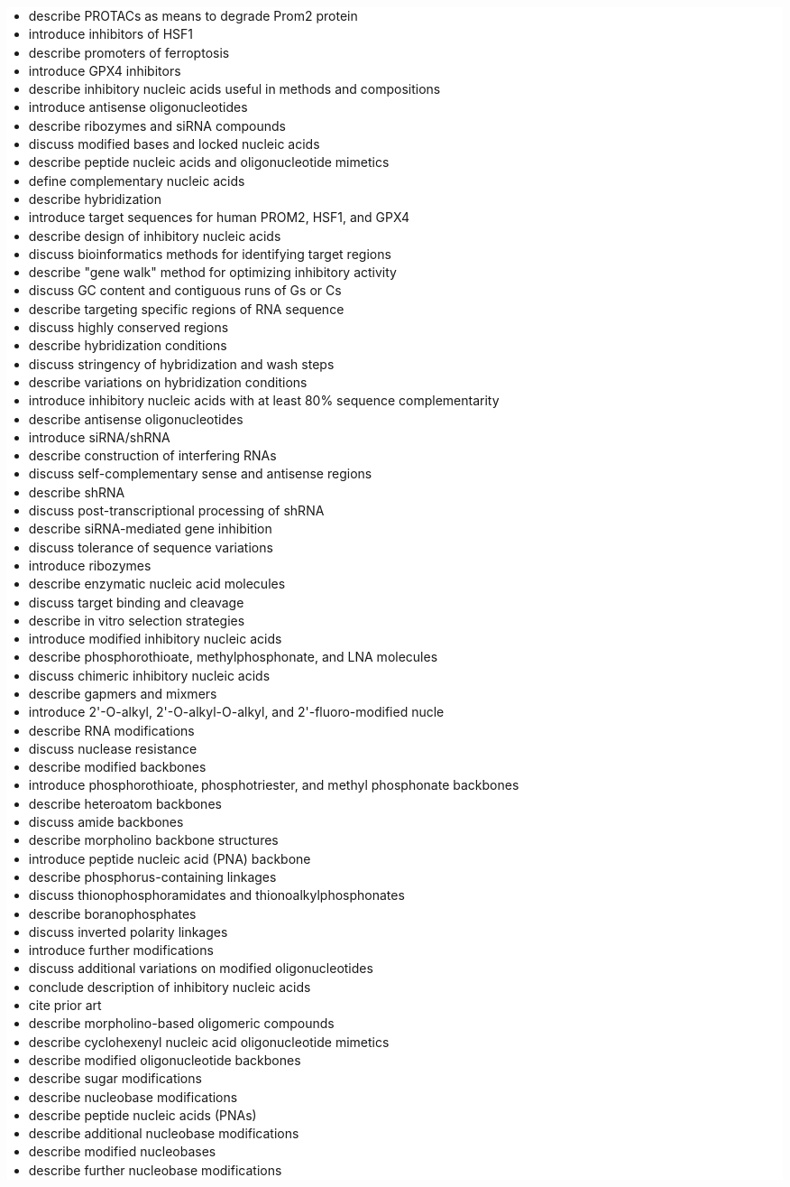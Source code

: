 - describe PROTACs as means to degrade Prom2 protein
- introduce inhibitors of HSF1
- describe promoters of ferroptosis
- introduce GPX4 inhibitors
- describe inhibitory nucleic acids useful in methods and compositions
- introduce antisense oligonucleotides
- describe ribozymes and siRNA compounds
- discuss modified bases and locked nucleic acids
- describe peptide nucleic acids and oligonucleotide mimetics
- define complementary nucleic acids
- describe hybridization
- introduce target sequences for human PROM2, HSF1, and GPX4
- describe design of inhibitory nucleic acids
- discuss bioinformatics methods for identifying target regions
- describe "gene walk" method for optimizing inhibitory activity
- discuss GC content and contiguous runs of Gs or Cs
- describe targeting specific regions of RNA sequence
- discuss highly conserved regions
- describe hybridization conditions
- discuss stringency of hybridization and wash steps
- describe variations on hybridization conditions
- introduce inhibitory nucleic acids with at least 80% sequence complementarity
- describe antisense oligonucleotides
- introduce siRNA/shRNA
- describe construction of interfering RNAs
- discuss self-complementary sense and antisense regions
- describe shRNA
- discuss post-transcriptional processing of shRNA
- describe siRNA-mediated gene inhibition
- discuss tolerance of sequence variations
- introduce ribozymes
- describe enzymatic nucleic acid molecules
- discuss target binding and cleavage
- describe in vitro selection strategies
- introduce modified inhibitory nucleic acids
- describe phosphorothioate, methylphosphonate, and LNA molecules
- discuss chimeric inhibitory nucleic acids
- describe gapmers and mixmers
- introduce 2'-O-alkyl, 2'-O-alkyl-O-alkyl, and 2'-fluoro-modified nucle
- describe RNA modifications
- discuss nuclease resistance
- describe modified backbones
- introduce phosphorothioate, phosphotriester, and methyl phosphonate backbones
- describe heteroatom backbones
- discuss amide backbones
- describe morpholino backbone structures
- introduce peptide nucleic acid (PNA) backbone
- describe phosphorus-containing linkages
- discuss thionophosphoramidates and thionoalkylphosphonates
- describe boranophosphates
- discuss inverted polarity linkages
- introduce further modifications
- discuss additional variations on modified oligonucleotides
- conclude description of inhibitory nucleic acids
- cite prior art
- describe morpholino-based oligomeric compounds
- describe cyclohexenyl nucleic acid oligonucleotide mimetics
- describe modified oligonucleotide backbones
- describe sugar modifications
- describe nucleobase modifications
- describe peptide nucleic acids (PNAs)
- describe additional nucleobase modifications
- describe modified nucleobases
- describe further nucleobase modifications